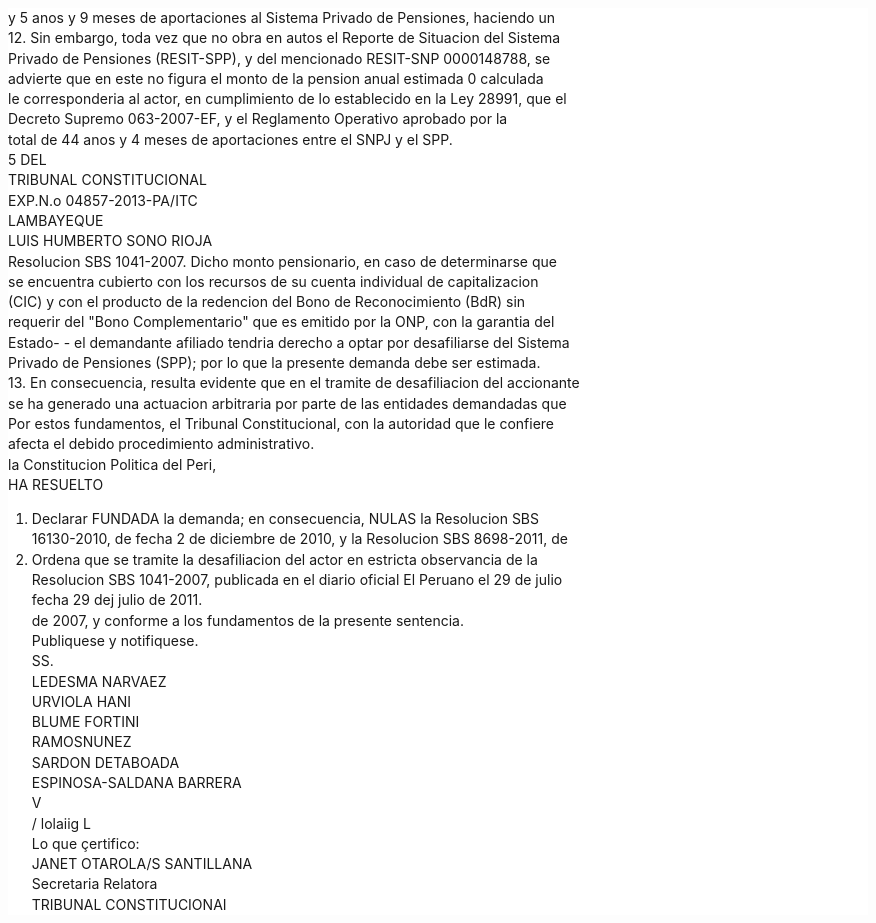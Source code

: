 y 5 anos y 9 meses de aportaciones al Sistema Privado de Pensiones, haciendo un  
12. Sin embargo, toda vez que no obra en autos el Reporte de Situacion del Sistema  
Privado de Pensiones (RESIT-SPP), y del mencionado RESIT-SNP 0000148788, se  
advierte que en este no figura el monto de la pension anual estimada 0 calculada  
le corresponderia al actor, en cumplimiento de lo establecido en la Ley 28991, que el  
Decreto Supremo 063-2007-EF, y el Reglamento Operativo aprobado por la  
total de 44 anos y 4 meses de aportaciones entre el SNPJ y el SPP.  
5 DEL  
TRIBUNAL CONSTITUCIONAL  
EXP.N.o 04857-2013-PA/ITC  
LAMBAYEQUE  
LUIS HUMBERTO SONO RIOJA  
Resolucion SBS 1041-2007. Dicho monto pensionario, en caso de determinarse que  
se encuentra cubierto con los recursos de su cuenta individual de capitalizacion  
(CIC) y con el producto de la redencion del Bono de Reconocimiento (BdR) sin  
requerir del "Bono Complementario" que es emitido por la ONP, con la garantia del  
Estado- - el demandante afiliado tendria derecho a optar por desafiliarse del Sistema  
Privado de Pensiones (SPP); por lo que la presente demanda debe ser estimada.  
13. En consecuencia, resulta evidente que en el tramite de desafiliacion del accionante  
se ha generado una actuacion arbitraria por parte de las entidades demandadas que  
Por estos fundamentos, el Tribunal Constitucional, con la autoridad que le confiere  
afecta el debido procedimiento administrativo.  
la Constitucion Politica del Peri,  
HA RESUELTO  
1. Declarar FUNDADA la demanda; en consecuencia, NULAS la Resolucion SBS  
16130-2010, de fecha 2 de diciembre de 2010, y la Resolucion SBS 8698-2011, de  
2. Ordena que se tramite la desafiliacion del actor en estricta observancia de la  
Resolucion SBS 1041-2007, publicada en el diario oficial El Peruano el 29 de julio  
fecha 29 dej julio de 2011.  
de 2007, y conforme a los fundamentos de la presente sentencia.  
Publiquese y notifiquese.  
SS.  
LEDESMA NARVAEZ  
URVIOLA HANI  
BLUME FORTINI  
RAMOSNUNEZ  
SARDON DETABOADA  
ESPINOSA-SALDANA BARRERA  
V  
 / lolaiig L  
Lo que çertifico:  
JANET OTAROLA/S SANTILLANA  
Secretaria Relatora  
TRIBUNAL CONSTITUCIONAI